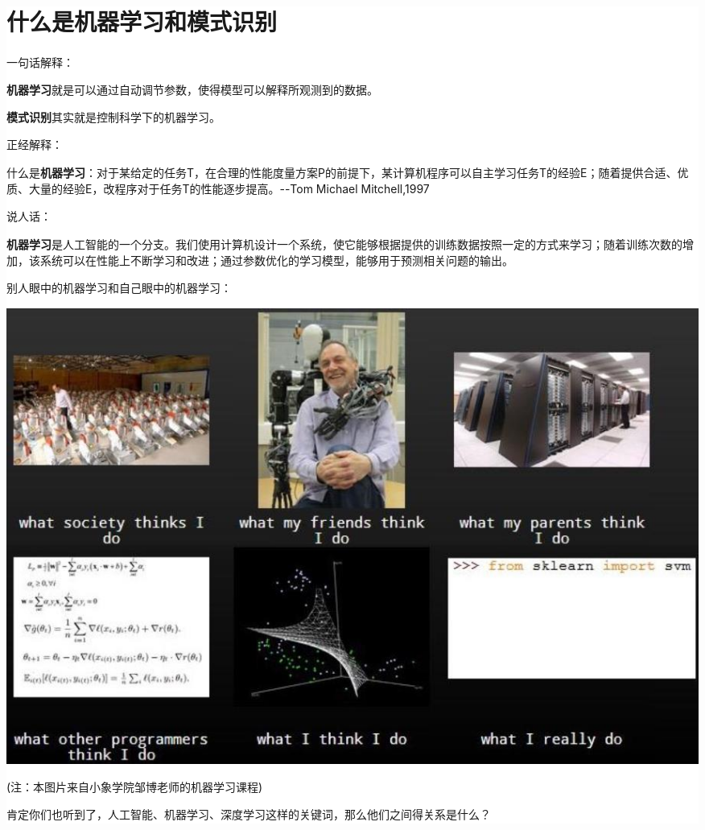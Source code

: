# 什么是机器学习和模式识别

一句话解释：

**机器学习**就是可以通过自动调节参数，使得模型可以解释所观测到的数据。

**模式识别**其实就是控制科学下的机器学习。

正经解释：

什么是**机器学习**：对于某给定的任务T，在合理的性能度量方案P的前提下，某计算机程序可以自主学习任务T的经验E；随着提供合适、优质、大量的经验E，改程序对于任务T的性能逐步提高。--Tom Michael Mitchell,1997

说人话：

**机器学习**是人工智能的一个分支。我们使用计算机设计一个系统，使它能够根据提供的训练数据按照一定的方式来学习；随着训练次数的增加，该系统可以在性能上不断学习和改进；通过参数优化的学习模型，能够用于预测相关问题的输出。

别人眼中的机器学习和自己眼中的机器学习：

![machine_learning_on_ones_eye](pic/machine_learning_on_ones_eye.jpg)

(注：本图片来自小象学院邹博老师的机器学习课程)

肯定你们也听到了，人工智能、机器学习、深度学习这样的关键词，那么他们之间得关系是什么？
